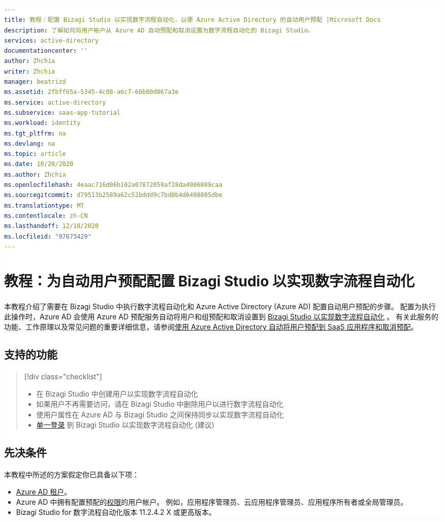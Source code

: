 ```yaml
---
title: 教程：配置 Bizagi Studio 以实现数字流程自动化，以便 Azure Active Directory 的自动用户预配 |Microsoft Docs
description: 了解如何将用户帐户从 Azure AD 自动预配和取消设置为数字流程自动化的 Bizagi Studio。
services: active-directory
documentationcenter: ''
author: Zhchia
writer: Zhchia
manager: beatrizd
ms.assetid: 2fbff65a-5345-4c08-a6c7-60b80d867a3e
ms.service: active-directory
ms.subservice: saas-app-tutorial
ms.workload: identity
ms.tgt_pltfrm: na
ms.devlang: na
ms.topic: article
ms.date: 10/20/2020
ms.author: Zhchia
ms.openlocfilehash: 4eaac716d06b102a07872059af28da4986889caa
ms.sourcegitcommit: d79513b2589a62c52bddd9c7bd0b4d6498805dbe
ms.translationtype: MT
ms.contentlocale: zh-CN
ms.lasthandoff: 12/18/2020
ms.locfileid: "97673429"
---
```

# <a name="tutorial-configure-bizagi-studio-for-digital-process-automation-for-automatic-user-provisioning"></a>教程：为自动用户预配配置 Bizagi Studio 以实现数字流程自动化

本教程介绍了需要在 Bizagi Studio 中执行数字流程自动化和 Azure Active Directory (Azure AD) 配置自动用户预配的步骤。 配置为执行此操作时，Azure AD 会使用 Azure AD 预配服务自动将用户和组预配和取消设置到 [Bizagi Studio 以实现数字流程自动化](https://www.bizagi.com/) 。 有关此服务的功能、工作原理以及常见问题的重要详细信息，请参阅[使用 Azure Active Directory 自动将用户预配到 SaaS 应用程序和取消预配](../manage-apps/user-provisioning.md)。 


## <a name="capabilities-supported"></a>支持的功能
> [!div class="checklist"]
> * 在 Bizagi Studio 中创建用户以实现数字流程自动化
> * 如果用户不再需要访问，请在 Bizagi Studio 中删除用户以进行数字流程自动化
> * 使用户属性在 Azure AD 与 Bizagi Studio 之间保持同步以实现数字流程自动化
> * [单一登录](https://docs.microsoft.com/azure/active-directory/saas-apps/bizagi-studio-for-digital-process-automation-tutorial) 到 Bizagi Studio 以实现数字流程自动化 (建议) 

## <a name="prerequisites"></a>先决条件

本教程中所述的方案假定你已具备以下项：

* [Azure AD 租户](https://docs.microsoft.com/azure/active-directory/develop/quickstart-create-new-tenant)。 
* Azure AD 中拥有配置预配的[权限](https://docs.microsoft.com/azure/active-directory/users-groups-roles/directory-assign-admin-roles)的用户帐户。 例如，应用程序管理员、云应用程序管理员、应用程序所有者或全局管理员。 
* Bizagi Studio for 数字流程自动化版本 11.2.4.2 X 或更高版本。
